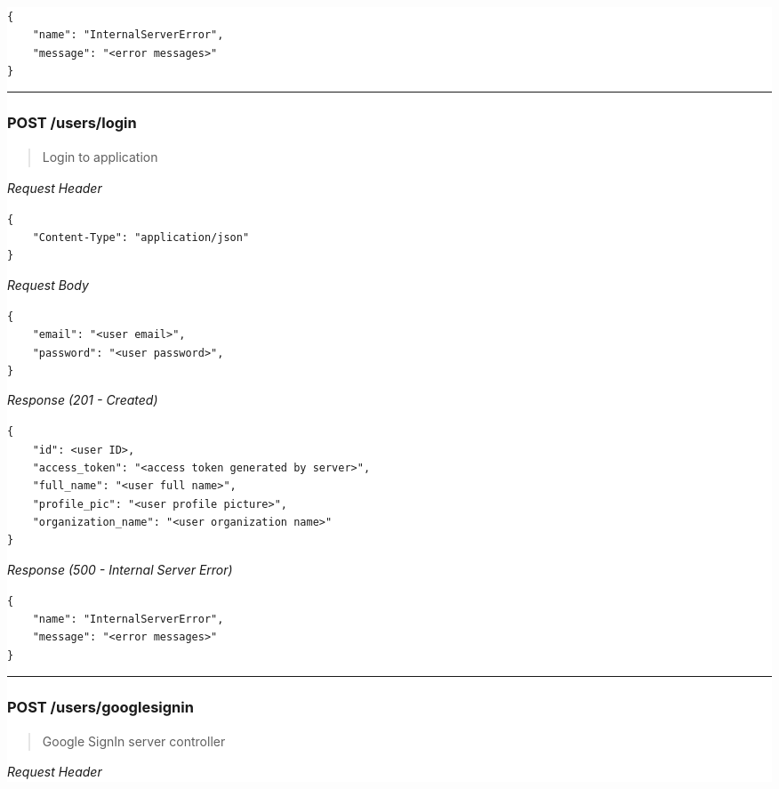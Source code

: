 ```
{
    "name": "InternalServerError",
    "message": "<error messages>"
}
```

---

### POST /users/login

> Login to application

_Request Header_

```
{
    "Content-Type": "application/json"
}
```

_Request Body_

```
{
    "email": "<user email>",
    "password": "<user password>",
}
```

_Response (201 - Created)_

```
{
    "id": <user ID>,
	"access_token": "<access token generated by server>",
	"full_name": "<user full name>",
	"profile_pic": "<user profile picture>",
	"organization_name": "<user organization name>"
}
```

_Response (500 - Internal Server Error)_

```
{
    "name": "InternalServerError",
    "message": "<error messages>"
}
```

---

### POST /users/googlesignin

> Google SignIn server controller

_Request Header_
